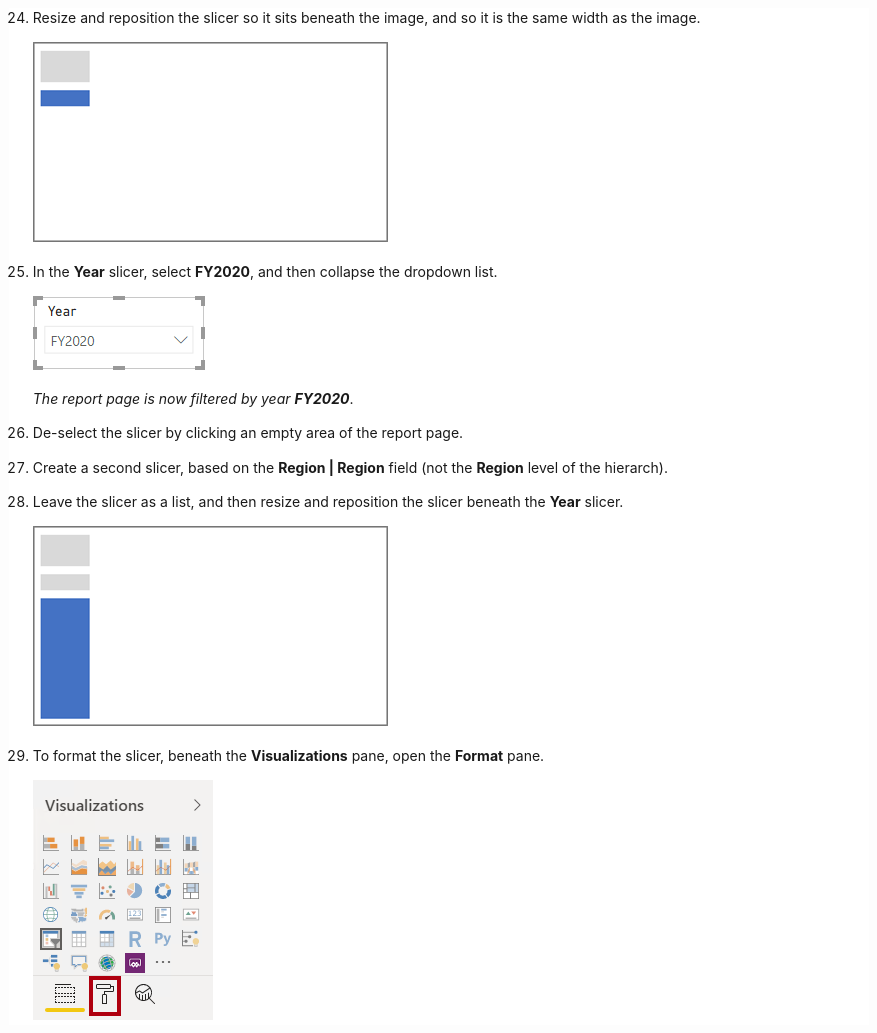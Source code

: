 24. Resize and reposition the slicer so it sits beneath the image, and so it is the same width as the image.

	![Picture 19](Linked_image_Files/PowerBI_Lab08A_image17.png)

25. In the **Year** slicer, select **FY2020**, and then collapse the dropdown list.

	![Picture 20](Linked_image_Files/PowerBI_Lab08A_image18.png)

	*The report page is now filtered by year **FY2020***.

26. De-select the slicer by clicking an empty area of the report page.

27. Create a second slicer, based on the **Region | Region** field (not the **Region** level of the hierarch).

28. Leave the slicer as a list, and then resize and reposition the slicer beneath the **Year** slicer.

	![Picture 21](Linked_image_Files/PowerBI_Lab08A_image19.png)

29. To format the slicer, beneath the **Visualizations** pane, open the **Format** pane.

	![Picture 22](Linked_image_Files/PowerBI_Lab08A_image20.png)
